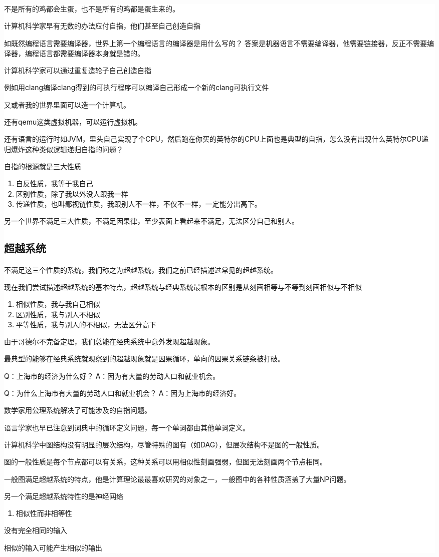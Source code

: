 不是所有的鸡都会生蛋，也不是所有的鸡都是蛋生来的。

计算机科学家早有无数的办法应付自指，他们甚至自己创造自指

如既然编程语言需要编译器，世界上第一个编程语言的编译器是用什么写的？
答案是机器语言不需要编译器，他需要链接器，反正不需要编译器，编程语言都需要编译器本身就是错的。

计算机科学家可以通过重复造轮子自己创造自指

例如用clang编译clang得到的可执行程序可以编译自己形成一个新的clang可执行文件

又或者我的世界里面可以造一个计算机。

还有qemu这类虚拟机器，可以运行虚拟机。

还有语言的运行时如JVM，里头自己实现了个CPU，然后跑在你买的英特尔的CPU上面也是典型的自指，怎么没有出现什么英特尔CPU递归爆炸这种类似逻辑递归自指的问题？

自指的根源就是三大性质

1. 自反性质，我等于我自己
2. 区别性质，除了我以外没人跟我一样
3. 传递性质，也叫鄙视链性质，我跟别人不一样，不仅不一样，一定能分出高下。

另一个世界不满足三大性质，不满足因果律，至少表面上看起来不满足，无法区分自己和别人。

## 超越系统

不满足这三个性质的系统，我们称之为超越系统，我们之前已经描述过常见的超越系统。

现在我们尝试描述超越系统的基本特点，超越系统与经典系统最根本的区别是从刻画相等与不等到刻画相似与不相似

1. 相似性质，我与我自己相似
2. 区别性质，我与别人不相似
3. 平等性质，我与别人的不相似，无法区分高下

由于哥德尔不完备定理，我们总能在经典系统中意外发现超越现象。

最典型的能够在经典系统就观察到的超越现象就是因果循环，单向的因果关系链条被打破。

Q：上海市的经济为什么好？
A：因为有大量的劳动人口和就业机会。

Q：为什么上海市有大量的劳动人口和就业机会？
A：因为上海市的经济好。

数学家用公理系统解决了可能涉及的自指问题。

语言学家也早已注意到词典中的循环定义问题，每一个单词都由其他单词定义。

计算机科学中图结构没有明显的层次结构，尽管特殊的图有（如DAG），但层次结构不是图的一般性质。

图的一般性质是每个节点都可以有关系，这种关系可以用相似性刻画强弱，但图无法刻画两个节点相同。

一般图满足超越系统的特点，他是计算理论最最喜欢研究的对象之一，一般图中的各种性质涵盖了大量NP问题。

另一个满足超越系统特性的是神经网络

1. 相似性而非相等性

 没有完全相同的输入

 相似的输入可能产生相似的输出
